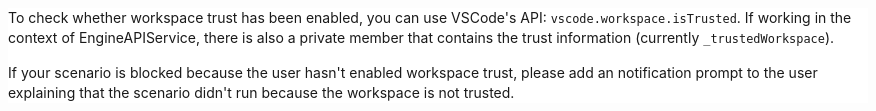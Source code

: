 To check whether workspace trust has been enabled, you can use VSCode's API: `vscode.workspace.isTrusted`. If working in the context of EngineAPIService, there is also a private member that contains the trust information (currently `_trustedWorkspace`).

If your scenario is blocked because the user hasn't enabled workspace trust, please add an notification prompt to the user explaining that the scenario didn't run because the workspace is not trusted.
